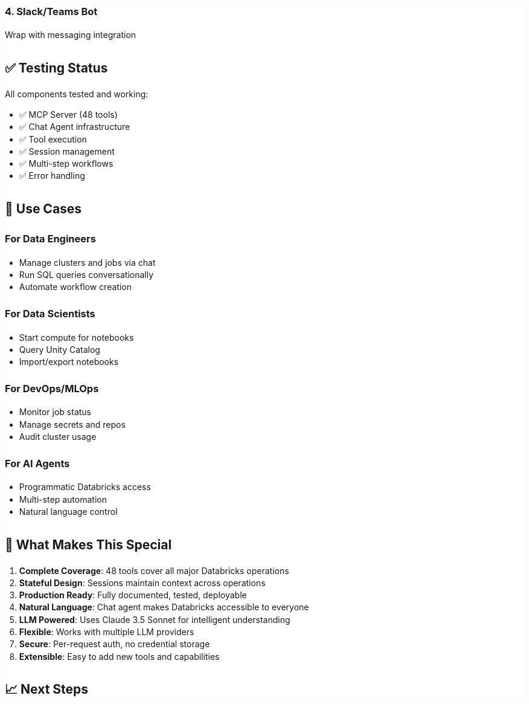 ### 4. Slack/Teams Bot
Wrap with messaging integration

## ✅ Testing Status

All components tested and working:
- ✅ MCP Server (48 tools)
- ✅ Chat Agent infrastructure
- ✅ Tool execution
- ✅ Session management
- ✅ Multi-step workflows
- ✅ Error handling

## 🎯 Use Cases

### For Data Engineers
- Manage clusters and jobs via chat
- Run SQL queries conversationally
- Automate workflow creation

### For Data Scientists
- Start compute for notebooks
- Query Unity Catalog
- Import/export notebooks

### For DevOps/MLOps
- Monitor job status
- Manage secrets and repos
- Audit cluster usage

### For AI Agents
- Programmatic Databricks access
- Multi-step automation
- Natural language control

## 🌟 What Makes This Special

1. **Complete Coverage**: 48 tools cover all major Databricks operations
2. **Stateful Design**: Sessions maintain context across operations
3. **Production Ready**: Fully documented, tested, deployable
4. **Natural Language**: Chat agent makes Databricks accessible to everyone
5. **LLM Powered**: Uses Claude 3.5 Sonnet for intelligent understanding
6. **Flexible**: Works with multiple LLM providers
7. **Secure**: Per-request auth, no credential storage
8. **Extensible**: Easy to add new tools and capabilities

## 📈 Next Steps
